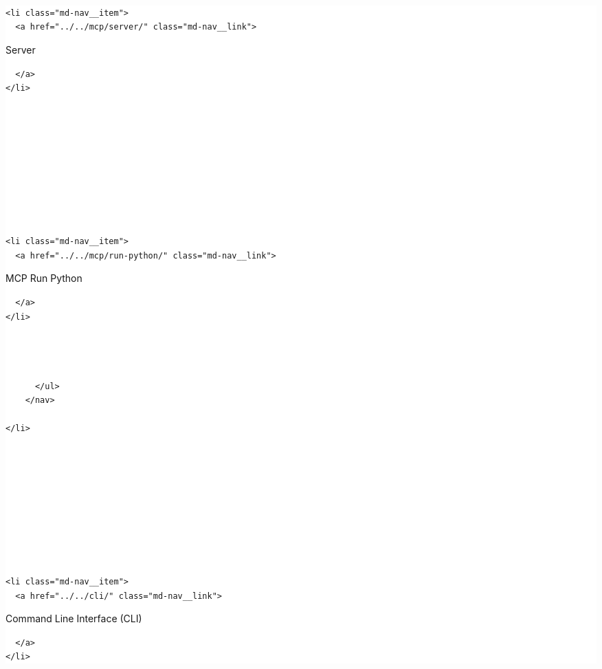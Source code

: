                 
  
  
  
  
    <li class="md-nav__item">
      <a href="../../mcp/server/" class="md-nav__link">
        
  
  <span class="md-ellipsis">
    Server
    
  </span>
  

      </a>
    </li>
  

              
            
              
                
  
  
  
  
    <li class="md-nav__item">
      <a href="../../mcp/run-python/" class="md-nav__link">
        
  
  <span class="md-ellipsis">
    MCP Run Python
    
  </span>
  

      </a>
    </li>
  

              
            
          </ul>
        </nav>
      
    </li>
  

              
            
              
                
  
  
  
  
    <li class="md-nav__item">
      <a href="../../cli/" class="md-nav__link">
        
  
  <span class="md-ellipsis">
    Command Line Interface (CLI)
    
  </span>
  

      </a>
    </li>
  

              
            